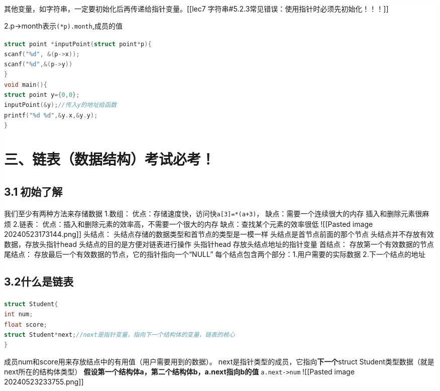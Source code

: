 其他变量，如字符串，一定要初始化后再传递给指针变量。[[lec7 字符串#5.2.3常见错误：使用指针时必须先初始化！！！]]

2.p->month表示`(*p).month`,成员的值
```c
struct point *inputPoint(struct point*p){
scanf("%d", &(p->x));
scanf("%d",&(p->y))
}
void main(){
struct point y={0,0};
inputPoint(&y);//传入y的地址给函数
printf("%d %d",&y.x,&y.y);
}


```

# 三、链表（数据结构）考试必考！
## 3.1 初始了解
我们至少有两种方法来存储数据
1.数组：
	优点：存储速度快，访问快`a[3]=*(a+3)`，
	缺点：需要一个连续很大的内存 插入和删除元素很麻烦
2.链表：
	 优点：插入和删除元素的效率高，不需要一个很大的内存
	 缺点：查找某个元素的效率很低
![[Pasted image 20240523173144.png]]
头结点：
	头结点存储的数据类型和首节点的类型是一模一样
	头结点是首节点前面的那个节点
	头结点并不存放有效数据，存放头指针head
	头结点的目的是方便对链表进行操作
头指针head
	存放头结点地址的指针变量
首结点：
	存放第一个有效数据的节点
尾结点：
	存放最后一个有效数据的节点，它的指针指向一个“NULL”
每个结点包含两个部分：1.用户需要的实际数据 2.下一个结点的地址

## 3.2什么是链表
```c
struct Student{
int num;
float score;
struct Student*next;//next是指针变量，指向下一个结构体的变量，链表的核心
}
```
成员num和score用来存放结点中的有用值（用户需要用到的数据）。
next是指针类型的成员，它指向**下一个**struct Student类型数据（就是next所在的结构体类型）
**假设第一个结构体a，第二个结构体b，a.next指向b的值**
`a.next->num`
![[Pasted image 20240523233755.png]]
